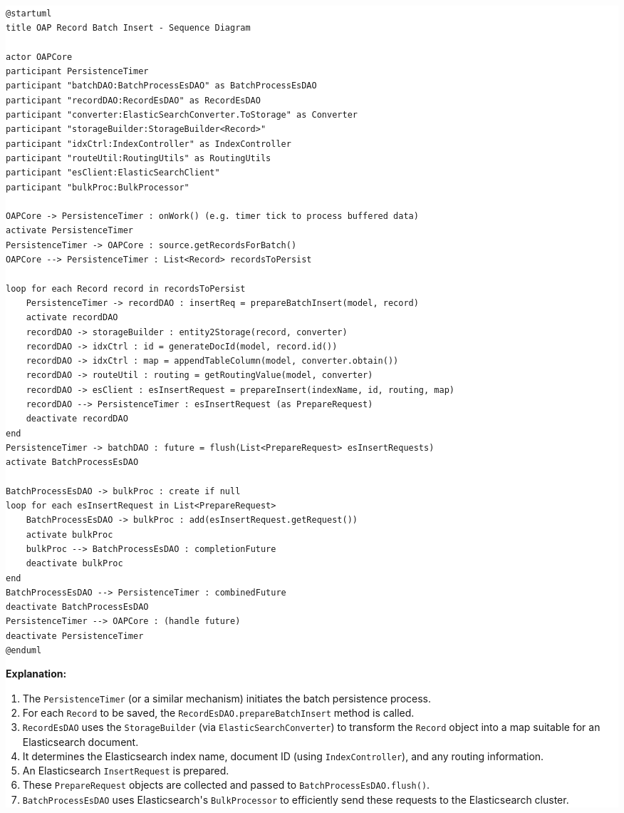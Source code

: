 ```plantuml
@startuml
title OAP Record Batch Insert - Sequence Diagram

actor OAPCore
participant PersistenceTimer
participant "batchDAO:BatchProcessEsDAO" as BatchProcessEsDAO
participant "recordDAO:RecordEsDAO" as RecordEsDAO
participant "converter:ElasticSearchConverter.ToStorage" as Converter
participant "storageBuilder:StorageBuilder<Record>"
participant "idxCtrl:IndexController" as IndexController
participant "routeUtil:RoutingUtils" as RoutingUtils
participant "esClient:ElasticSearchClient"
participant "bulkProc:BulkProcessor"

OAPCore -> PersistenceTimer : onWork() (e.g. timer tick to process buffered data)
activate PersistenceTimer
PersistenceTimer -> OAPCore : source.getRecordsForBatch()
OAPCore --> PersistenceTimer : List<Record> recordsToPersist

loop for each Record record in recordsToPersist
    PersistenceTimer -> recordDAO : insertReq = prepareBatchInsert(model, record)
    activate recordDAO
    recordDAO -> storageBuilder : entity2Storage(record, converter)
    recordDAO -> idxCtrl : id = generateDocId(model, record.id())
    recordDAO -> idxCtrl : map = appendTableColumn(model, converter.obtain())
    recordDAO -> routeUtil : routing = getRoutingValue(model, converter)
    recordDAO -> esClient : esInsertRequest = prepareInsert(indexName, id, routing, map)
    recordDAO --> PersistenceTimer : esInsertRequest (as PrepareRequest)
    deactivate recordDAO
end
PersistenceTimer -> batchDAO : future = flush(List<PrepareRequest> esInsertRequests)
activate BatchProcessEsDAO

BatchProcessEsDAO -> bulkProc : create if null
loop for each esInsertRequest in List<PrepareRequest>
    BatchProcessEsDAO -> bulkProc : add(esInsertRequest.getRequest())
    activate bulkProc
    bulkProc --> BatchProcessEsDAO : completionFuture
    deactivate bulkProc
end
BatchProcessEsDAO --> PersistenceTimer : combinedFuture
deactivate BatchProcessEsDAO
PersistenceTimer --> OAPCore : (handle future)
deactivate PersistenceTimer
@enduml
```
**Explanation:**
1.  The `PersistenceTimer` (or a similar mechanism) initiates the batch persistence process.
2.  For each `Record` to be saved, the `RecordEsDAO.prepareBatchInsert` method is called.
3.  `RecordEsDAO` uses the `StorageBuilder` (via `ElasticSearchConverter`) to transform the `Record` object into a map suitable for an Elasticsearch document.
4.  It determines the Elasticsearch index name, document ID (using `IndexController`), and any routing information.
5.  An Elasticsearch `InsertRequest` is prepared.
6.  These `PrepareRequest` objects are collected and passed to `BatchProcessEsDAO.flush()`.
7.  `BatchProcessEsDAO` uses Elasticsearch's `BulkProcessor` to efficiently send these requests to the Elasticsearch cluster.
